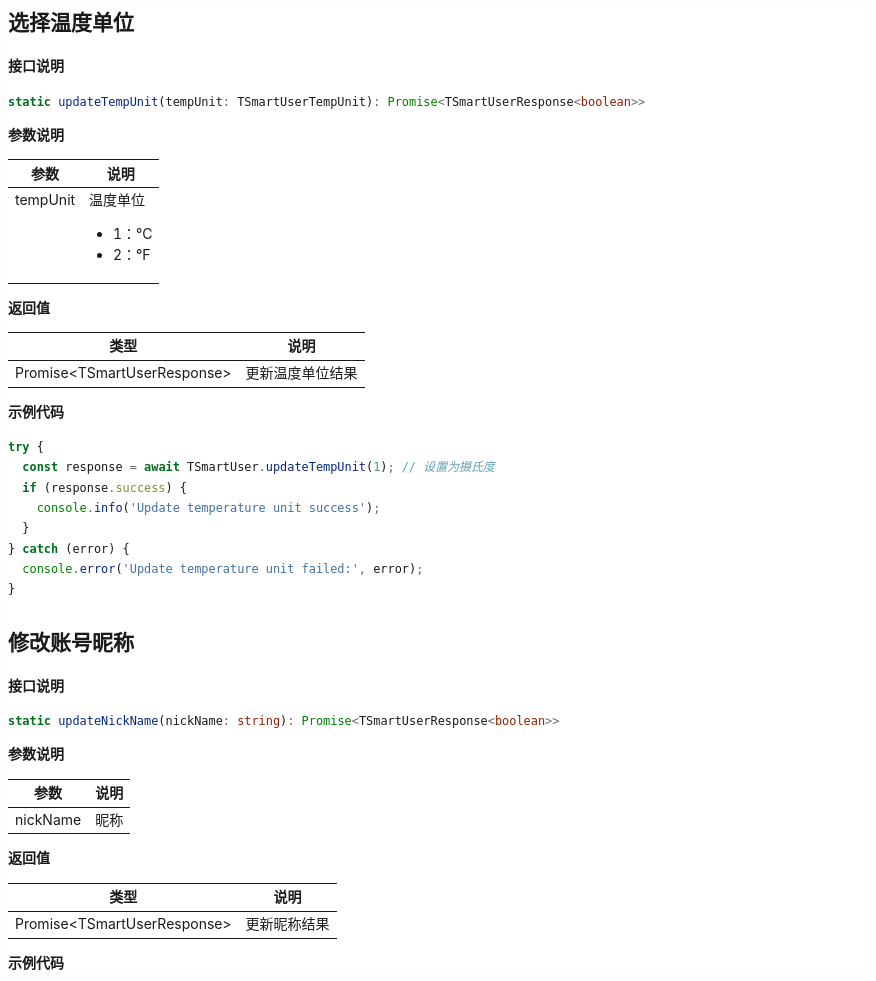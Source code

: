 ## 选择温度单位

**接口说明**

```ts
static updateTempUnit(tempUnit: TSmartUserTempUnit): Promise<TSmartUserResponse<boolean>>
```

**参数说明**

| 参数 | 说明 |
| ---- | ---- |
| tempUnit | 温度单位<ul><li> 1：°C </li><li> 2：°F </li></ul> |

**返回值**

| 类型 | 说明 |
| ---- | ---- |
| Promise<TSmartUserResponse<boolean>> | 更新温度单位结果 |

**示例代码**

```ts
try {
  const response = await TSmartUser.updateTempUnit(1); // 设置为摄氏度
  if (response.success) {
    console.info('Update temperature unit success');
  }
} catch (error) {
  console.error('Update temperature unit failed:', error);
}
```

## 修改账号昵称

**接口说明**

```ts
static updateNickName(nickName: string): Promise<TSmartUserResponse<boolean>>
```

**参数说明**

| 参数 | 说明 |
| ---- | ---- |
| nickName | 昵称 |

**返回值**

| 类型 | 说明 |
| ---- | ---- |
| Promise<TSmartUserResponse<boolean>> | 更新昵称结果 |

**示例代码**
